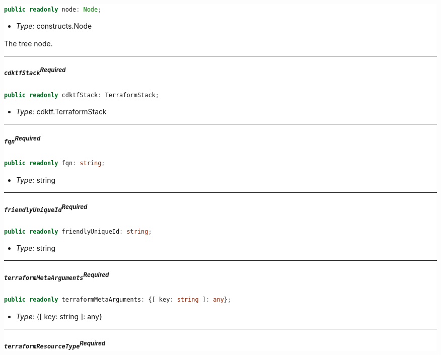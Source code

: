 ```typescript
public readonly node: Node;
```

- *Type:* constructs.Node

The tree node.

---

##### `cdktfStack`<sup>Required</sup> <a name="cdktfStack" id="@cdktf/provider-upcloud.dataUpcloudNetworks.DataUpcloudNetworks.property.cdktfStack"></a>

```typescript
public readonly cdktfStack: TerraformStack;
```

- *Type:* cdktf.TerraformStack

---

##### `fqn`<sup>Required</sup> <a name="fqn" id="@cdktf/provider-upcloud.dataUpcloudNetworks.DataUpcloudNetworks.property.fqn"></a>

```typescript
public readonly fqn: string;
```

- *Type:* string

---

##### `friendlyUniqueId`<sup>Required</sup> <a name="friendlyUniqueId" id="@cdktf/provider-upcloud.dataUpcloudNetworks.DataUpcloudNetworks.property.friendlyUniqueId"></a>

```typescript
public readonly friendlyUniqueId: string;
```

- *Type:* string

---

##### `terraformMetaArguments`<sup>Required</sup> <a name="terraformMetaArguments" id="@cdktf/provider-upcloud.dataUpcloudNetworks.DataUpcloudNetworks.property.terraformMetaArguments"></a>

```typescript
public readonly terraformMetaArguments: {[ key: string ]: any};
```

- *Type:* {[ key: string ]: any}

---

##### `terraformResourceType`<sup>Required</sup> <a name="terraformResourceType" id="@cdktf/provider-upcloud.dataUpcloudNetworks.DataUpcloudNetworks.property.terraformResourceType"></a>
